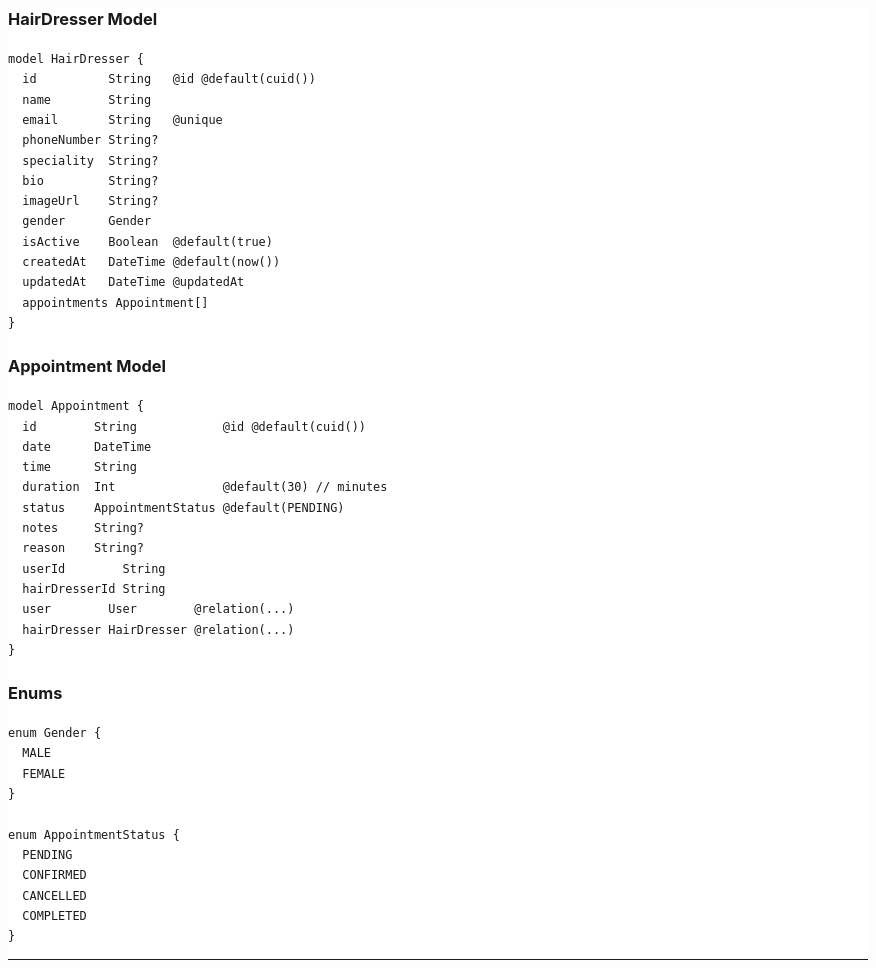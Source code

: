 
### HairDresser Model
```prisma
model HairDresser {
  id          String   @id @default(cuid())
  name        String
  email       String   @unique
  phoneNumber String?
  speciality  String?
  bio         String?
  imageUrl    String?
  gender      Gender
  isActive    Boolean  @default(true)
  createdAt   DateTime @default(now())
  updatedAt   DateTime @updatedAt
  appointments Appointment[]
}
```

### Appointment Model
```prisma
model Appointment {
  id        String            @id @default(cuid())
  date      DateTime
  time      String
  duration  Int               @default(30) // minutes
  status    AppointmentStatus @default(PENDING)
  notes     String?
  reason    String?
  userId        String
  hairDresserId String
  user        User        @relation(...)
  hairDresser HairDresser @relation(...)
}
```

### Enums
```prisma
enum Gender {
  MALE
  FEMALE
}

enum AppointmentStatus {
  PENDING
  CONFIRMED
  CANCELLED
  COMPLETED
}
```

---
